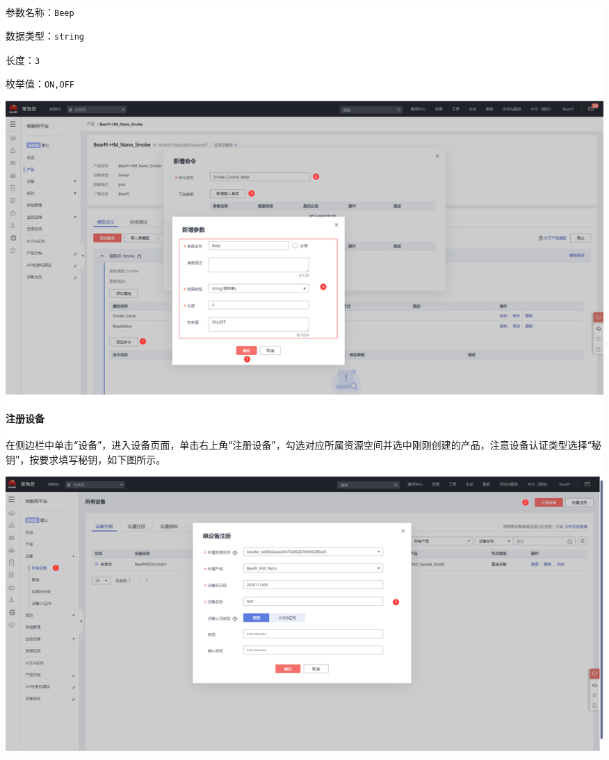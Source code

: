 参数名称：`Beep`

数据类型：`string`

长度：`3`

枚举值：`ON,OFF`

![](../../docs/figures/D7_iot_cloud_oc_smoke/创建产品05.png "创建产品")


#### 注册设备

在侧边栏中单击“设备”，进入设备页面，单击右上角“注册设备”，勾选对应所属资源空间并选中刚刚创建的产品，注意设备认证类型选择“秘钥”，按要求填写秘钥，如下图所示。

![](../../docs/figures/D7_iot_cloud_oc_smoke/注册设备01.png "注册设备")
